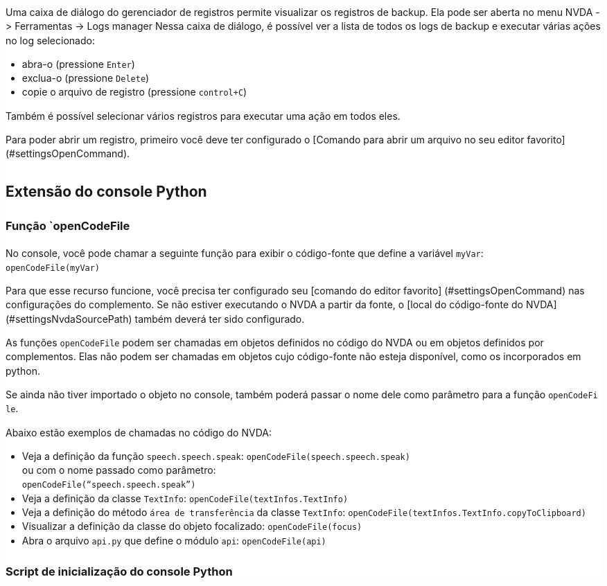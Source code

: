 Uma caixa de diálogo do gerenciador de registros permite visualizar os registros de backup.
Ela pode ser aberta no menu NVDA -> Ferramentas -> Logs manager
Nessa caixa de diálogo, é possível ver a lista de todos os logs de backup e executar várias ações no log selecionado:

* abra-o (pressione `Enter`)
* exclua-o (pressione `Delete`)
* copie o arquivo de registro (pressione `control+C`)

Também é possível selecionar vários registros para executar uma ação em
todos eles.

Para poder abrir um registro, primeiro você deve ter configurado o [Comando
para abrir um arquivo no seu editor favorito] (#settingsOpenCommand).

## Extensão do console Python

<a id=“pythonConsoleOpenCodeFile”></a>
### Função `openCodeFile

No console, você pode chamar a seguinte função para exibir o código-fonte que define a variável `myVar`:  
`openCodeFile(myVar)`  

Para que esse recurso funcione, você precisa ter configurado seu [comando do
editor favorito] (#settingsOpenCommand) nas configurações do complemento.
Se não estiver executando o NVDA a partir da fonte, o [local do código-fonte
do NVDA] (#settingsNvdaSourcePath) também deverá ter sido configurado.

As funções `openCodeFile` podem ser chamadas em objetos definidos no código
do NVDA ou em objetos definidos por complementos.  Elas não podem ser
chamadas em objetos cujo código-fonte não esteja disponível, como os
incorporados em python.

Se ainda não tiver importado o objeto no console, também poderá passar o
nome dele como parâmetro para a função `openCodeFile`.

Abaixo estão exemplos de chamadas no código do NVDA:

* Veja a definição da função `speech.speech.speak`:
  `openCodeFile(speech.speech.speak)`  
  ou com o nome passado como parâmetro:  
  `openCodeFile(“speech.speech.speak”)`  
* Veja a definição da classe `TextInfo`:
  `openCodeFile(textInfos.TextInfo)`  
* Veja a definição do método `área de transferência` da classe `TextInfo`:
  `openCodeFile(textInfos.TextInfo.copyToClipboard)`  
* Visualizar a definição da classe do objeto focalizado:
  `openCodeFile(focus)`  
* Abra o arquivo `api.py` que define o módulo `api`:
  `openCodeFile(api)`  

### Script de inicialização do console Python
